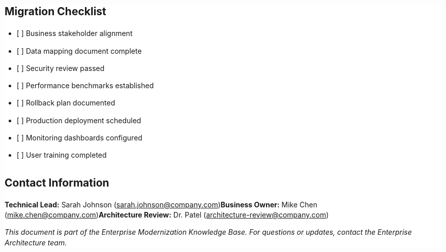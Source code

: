 Migration Checklist
-------------------

*   \[ \] Business stakeholder alignment
    
*   \[ \] Data mapping document complete
    
*   \[ \] Security review passed
    
*   \[ \] Performance benchmarks established
    
*   \[ \] Rollback plan documented
    
*   \[ \] Production deployment scheduled
    
*   \[ \] Monitoring dashboards configured
    
*   \[ \] User training completed
    

Contact Information
-------------------

**Technical Lead:** Sarah Johnson (sarah.johnson@company.com)**Business Owner:** Mike Chen (mike.chen@company.com)**Architecture Review:** Dr. Patel (architecture-review@company.com)

_This document is part of the Enterprise Modernization Knowledge Base. For questions or updates, contact the Enterprise Architecture team._